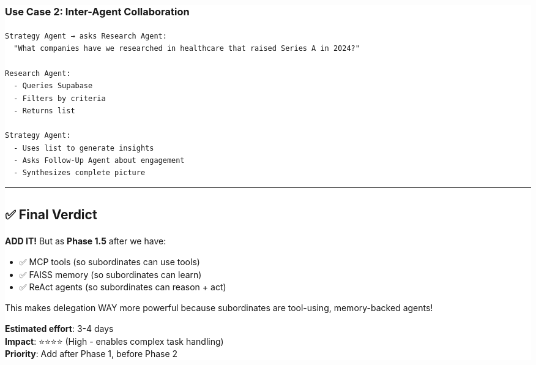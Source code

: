 ### **Use Case 2: Inter-Agent Collaboration**
```
Strategy Agent → asks Research Agent:
  "What companies have we researched in healthcare that raised Series A in 2024?"

Research Agent:
  - Queries Supabase
  - Filters by criteria
  - Returns list

Strategy Agent:
  - Uses list to generate insights
  - Asks Follow-Up Agent about engagement
  - Synthesizes complete picture
```

---

## ✅ Final Verdict

**ADD IT!** But as **Phase 1.5** after we have:
- ✅ MCP tools (so subordinates can use tools)
- ✅ FAISS memory (so subordinates can learn)
- ✅ ReAct agents (so subordinates can reason + act)

This makes delegation WAY more powerful because subordinates are tool-using, memory-backed agents!

**Estimated effort**: 3-4 days  
**Impact**: ⭐⭐⭐⭐ (High - enables complex task handling)  
**Priority**: Add after Phase 1, before Phase 2
